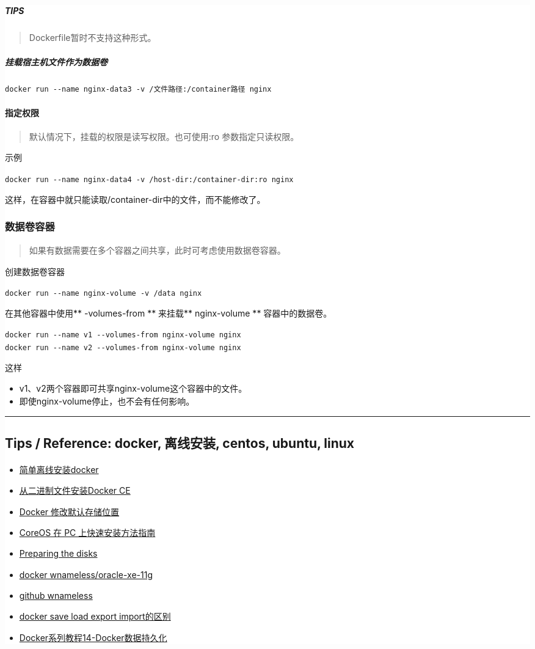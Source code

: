 ##### TIPS
> Dockerfile暂时不支持这种形式。

##### 挂载宿主机文件作为数据卷
```
docker run --name nginx-data3 -v /文件路径:/container路径 nginx
```

#### 指定权限
> 默认情况下，挂载的权限是读写权限。也可使用:ro 参数指定只读权限。

示例
```
docker run --name nginx-data4 -v /host-dir:/container-dir:ro nginx
```
这样，在容器中就只能读取/container-dir中的文件，而不能修改了。

### 数据卷容器
> 如果有数据需要在多个容器之间共享，此时可考虑使用数据卷容器。

创建数据卷容器
```
docker run --name nginx-volume -v /data nginx
```
在其他容器中使用** -volumes-from ** 来挂载** nginx-volume ** 容器中的数据卷。
```
docker run --name v1 --volumes-from nginx-volume nginx
docker run --name v2 --volumes-from nginx-volume nginx
```
这样
 - v1、v2两个容器即可共享nginx-volume这个容器中的文件。
 - 即使nginx-volume停止，也不会有任何影响。


***
## Tips / Reference: docker, 离线安装, centos, ubuntu, linux
 - [简单离线安装docker](https://blog.csdn.net/ghui23/article/details/82185037?tdsourcetag=s_pctim_aiomsg)
 - [从二进制文件安装Docker CE](https://docs.docker.com/install/linux/docker-ce/binaries/)

 - [Docker 修改默认存储位置](https://www.jianshu.com/p/5a2ff266b6e9)
 - [CoreOS 在 PC 上快速安装方法指南](http://www.runoob.com/w3cnote/coreos-setup-pc.html)
 - [Preparing the disks](https://wiki.gentoo.org/wiki/Handbook:AMD64/Installation/Disks)

 - [docker wnameless/oracle-xe-11g](https://hub.docker.com/r/wnameless/oracle-xe-11g/)
 - [github wnameless](https://github.com/wnameless/docker-oracle-xe-11g)
 
 - [docker save load export import的区别](https://blog.csdn.net/guizaijianchic/article/details/78324646)

 - [Docker系列教程14-Docker数据持久化](http://www.itmuch.com/docker/14-docker-volume/)
